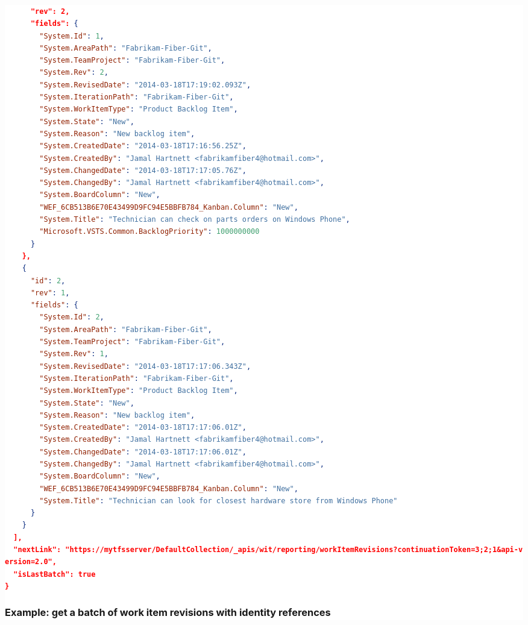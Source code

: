 ```json
      "rev": 2,
      "fields": {
        "System.Id": 1,
        "System.AreaPath": "Fabrikam-Fiber-Git",
        "System.TeamProject": "Fabrikam-Fiber-Git",
        "System.Rev": 2,
        "System.RevisedDate": "2014-03-18T17:19:02.093Z",
        "System.IterationPath": "Fabrikam-Fiber-Git",
        "System.WorkItemType": "Product Backlog Item",
        "System.State": "New",
        "System.Reason": "New backlog item",
        "System.CreatedDate": "2014-03-18T17:16:56.25Z",
        "System.CreatedBy": "Jamal Hartnett <fabrikamfiber4@hotmail.com>",
        "System.ChangedDate": "2014-03-18T17:17:05.76Z",
        "System.ChangedBy": "Jamal Hartnett <fabrikamfiber4@hotmail.com>",
        "System.BoardColumn": "New",
        "WEF_6CB513B6E70E43499D9FC94E5BBFB784_Kanban.Column": "New",
        "System.Title": "Technician can check on parts orders on Windows Phone",
        "Microsoft.VSTS.Common.BacklogPriority": 1000000000
      }
    },
    {
      "id": 2,
      "rev": 1,
      "fields": {
        "System.Id": 2,
        "System.AreaPath": "Fabrikam-Fiber-Git",
        "System.TeamProject": "Fabrikam-Fiber-Git",
        "System.Rev": 1,
        "System.RevisedDate": "2014-03-18T17:17:06.343Z",
        "System.IterationPath": "Fabrikam-Fiber-Git",
        "System.WorkItemType": "Product Backlog Item",
        "System.State": "New",
        "System.Reason": "New backlog item",
        "System.CreatedDate": "2014-03-18T17:17:06.01Z",
        "System.CreatedBy": "Jamal Hartnett <fabrikamfiber4@hotmail.com>",
        "System.ChangedDate": "2014-03-18T17:17:06.01Z",
        "System.ChangedBy": "Jamal Hartnett <fabrikamfiber4@hotmail.com>",
        "System.BoardColumn": "New",
        "WEF_6CB513B6E70E43499D9FC94E5BBFB784_Kanban.Column": "New",
        "System.Title": "Technician can look for closest hardware store from Windows Phone"
      }
    }
  ],
  "nextLink": "https://mytfsserver/DefaultCollection/_apis/wit/reporting/workItemRevisions?continuationToken=3;2;1&api-version=2.0",
  "isLastBatch": true
}
```

### Example: get a batch of work item revisions with identity references
